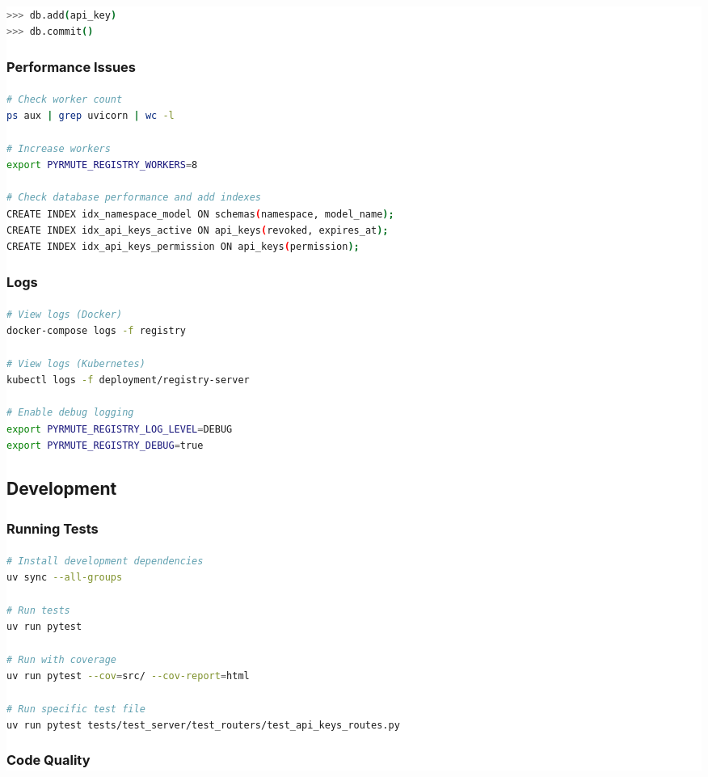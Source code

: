 ```sh
>>> db.add(api_key)
>>> db.commit()
```

### Performance Issues

```sh
# Check worker count
ps aux | grep uvicorn | wc -l

# Increase workers
export PYRMUTE_REGISTRY_WORKERS=8

# Check database performance and add indexes
CREATE INDEX idx_namespace_model ON schemas(namespace, model_name);
CREATE INDEX idx_api_keys_active ON api_keys(revoked, expires_at);
CREATE INDEX idx_api_keys_permission ON api_keys(permission);
```

### Logs

```sh
# View logs (Docker)
docker-compose logs -f registry

# View logs (Kubernetes)
kubectl logs -f deployment/registry-server

# Enable debug logging
export PYRMUTE_REGISTRY_LOG_LEVEL=DEBUG
export PYRMUTE_REGISTRY_DEBUG=true
```

## Development

### Running Tests

```sh
# Install development dependencies
uv sync --all-groups

# Run tests
uv run pytest

# Run with coverage
uv run pytest --cov=src/ --cov-report=html

# Run specific test file
uv run pytest tests/test_server/test_routers/test_api_keys_routes.py
```

### Code Quality
